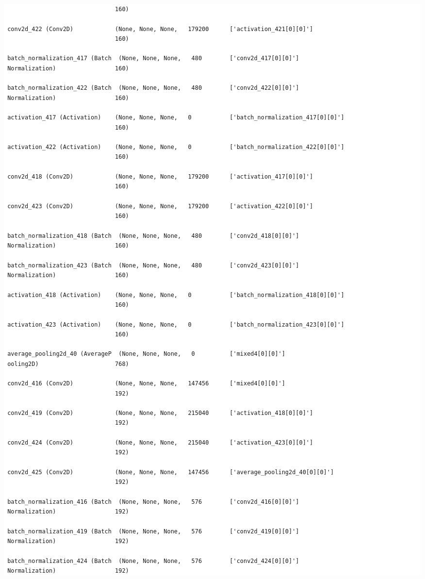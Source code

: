                                     160)                                                              
                                                                                                      
     conv2d_422 (Conv2D)            (None, None, None,   179200      ['activation_421[0][0]']         
                                    160)                                                              
                                                                                                      
     batch_normalization_417 (Batch  (None, None, None,   480        ['conv2d_417[0][0]']             
     Normalization)                 160)                                                              
                                                                                                      
     batch_normalization_422 (Batch  (None, None, None,   480        ['conv2d_422[0][0]']             
     Normalization)                 160)                                                              
                                                                                                      
     activation_417 (Activation)    (None, None, None,   0           ['batch_normalization_417[0][0]']
                                    160)                                                              
                                                                                                      
     activation_422 (Activation)    (None, None, None,   0           ['batch_normalization_422[0][0]']
                                    160)                                                              
                                                                                                      
     conv2d_418 (Conv2D)            (None, None, None,   179200      ['activation_417[0][0]']         
                                    160)                                                              
                                                                                                      
     conv2d_423 (Conv2D)            (None, None, None,   179200      ['activation_422[0][0]']         
                                    160)                                                              
                                                                                                      
     batch_normalization_418 (Batch  (None, None, None,   480        ['conv2d_418[0][0]']             
     Normalization)                 160)                                                              
                                                                                                      
     batch_normalization_423 (Batch  (None, None, None,   480        ['conv2d_423[0][0]']             
     Normalization)                 160)                                                              
                                                                                                      
     activation_418 (Activation)    (None, None, None,   0           ['batch_normalization_418[0][0]']
                                    160)                                                              
                                                                                                      
     activation_423 (Activation)    (None, None, None,   0           ['batch_normalization_423[0][0]']
                                    160)                                                              
                                                                                                      
     average_pooling2d_40 (AverageP  (None, None, None,   0          ['mixed4[0][0]']                 
     ooling2D)                      768)                                                              
                                                                                                      
     conv2d_416 (Conv2D)            (None, None, None,   147456      ['mixed4[0][0]']                 
                                    192)                                                              
                                                                                                      
     conv2d_419 (Conv2D)            (None, None, None,   215040      ['activation_418[0][0]']         
                                    192)                                                              
                                                                                                      
     conv2d_424 (Conv2D)            (None, None, None,   215040      ['activation_423[0][0]']         
                                    192)                                                              
                                                                                                      
     conv2d_425 (Conv2D)            (None, None, None,   147456      ['average_pooling2d_40[0][0]']   
                                    192)                                                              
                                                                                                      
     batch_normalization_416 (Batch  (None, None, None,   576        ['conv2d_416[0][0]']             
     Normalization)                 192)                                                              
                                                                                                      
     batch_normalization_419 (Batch  (None, None, None,   576        ['conv2d_419[0][0]']             
     Normalization)                 192)                                                              
                                                                                                      
     batch_normalization_424 (Batch  (None, None, None,   576        ['conv2d_424[0][0]']             
     Normalization)                 192)                                                              